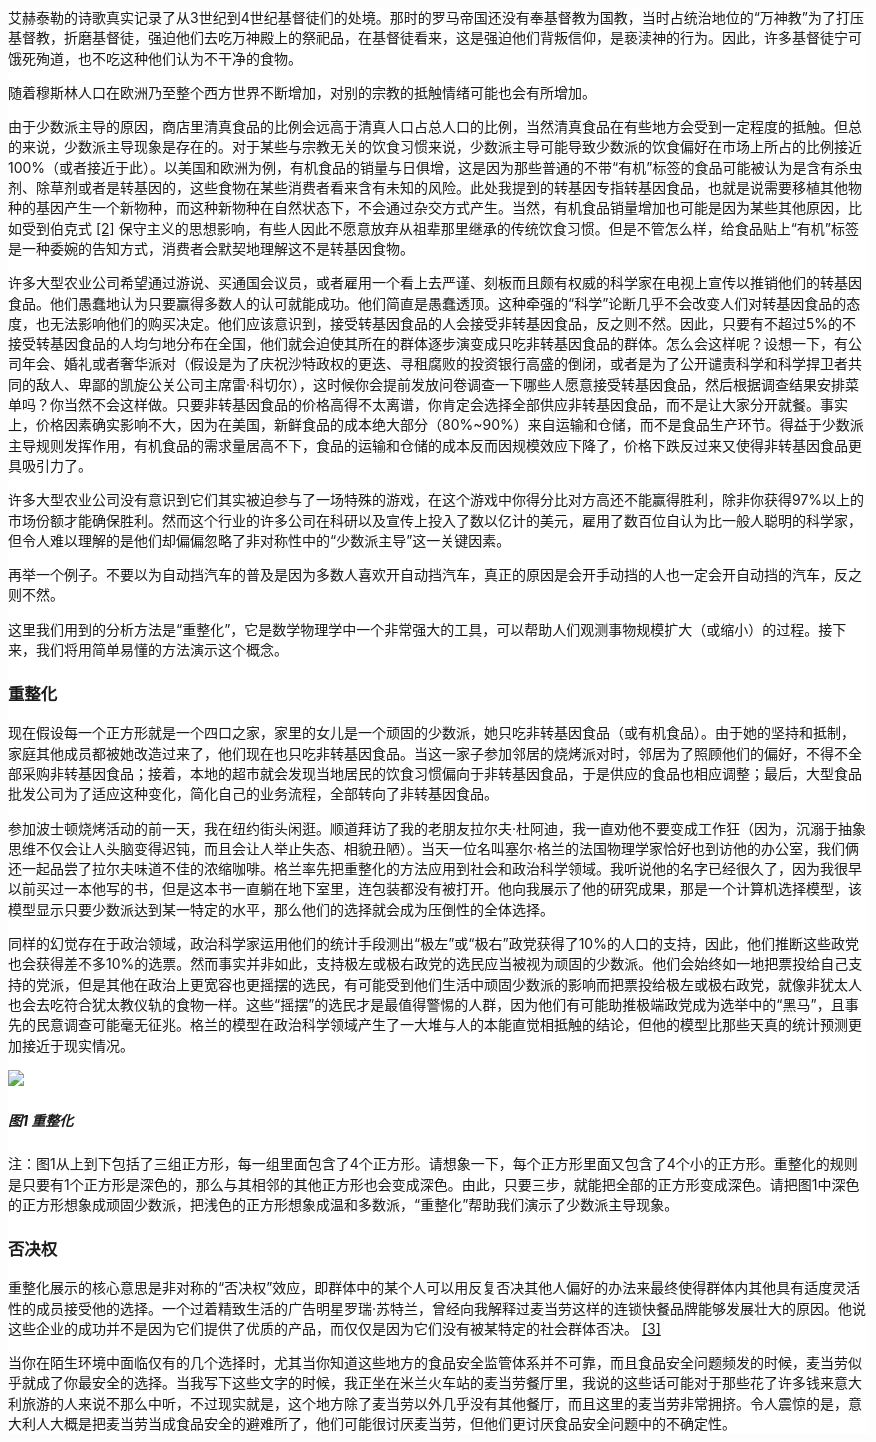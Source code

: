 艾赫泰勒的诗歌真实记录了从3世纪到4世纪基督徒们的处境。那时的罗马帝国还没有奉基督教为国教，当时占统治地位的“万神教”为了打压基督教，折磨基督徒，强迫他们去吃万神殿上的祭祀品，在基督徒看来，这是强迫他们背叛信仰，是亵渎神的行为。因此，许多基督徒宁可饿死殉道，也不吃这种他们认为不干净的食物。

随着穆斯林人口在欧洲乃至整个西方世界不断增加，对别的宗教的抵触情绪可能也会有所增加。

由于少数派主导的原因，商店里清真食品的比例会远高于清真人口占总人口的比例，当然清真食品在有些地方会受到一定程度的抵触。但总的来说，少数派主导现象是存在的。对于某些与宗教无关的饮食习惯来说，少数派主导可能导致少数派的饮食偏好在市场上所占的比例接近100%（或者接近于此）。以美国和欧洲为例，有机食品的销量与日俱增，这是因为那些普通的不带“有机”标签的食品可能被认为是含有杀虫剂、除草剂或者是转基因的，这些食物在某些消费者看来含有未知的风险。此处我提到的转基因专指转基因食品，也就是说需要移植其他物种的基因产生一个新物种，而这种新物种在自然状态下，不会通过杂交方式产生。当然，有机食品销量增加也可能是因为某些其他原因，比如受到伯克式 [[2]](017_第2章_最不宽容者获胜：顽固少数派的主导地位.md#note2n) 保守主义的思想影响，有些人因此不愿意放弃从祖辈那里继承的传统饮食习惯。但是不管怎么样，给食品贴上“有机”标签是一种委婉的告知方式，消费者会默契地理解这不是转基因食物。

许多大型农业公司希望通过游说、买通国会议员，或者雇用一个看上去严谨、刻板而且颇有权威的科学家在电视上宣传以推销他们的转基因食品。他们愚蠢地认为只要赢得多数人的认可就能成功。他们简直是愚蠢透顶。这种牵强的“科学”论断几乎不会改变人们对转基因食品的态度，也无法影响他们的购买决定。他们应该意识到，接受转基因食品的人会接受非转基因食品，反之则不然。因此，只要有不超过5%的不接受转基因食品的人均匀地分布在全国，他们就会迫使其所在的群体逐步演变成只吃非转基因食品的群体。怎么会这样呢？设想一下，有公司年会、婚礼或者奢华派对（假设是为了庆祝沙特政权的更迭、寻租腐败的投资银行高盛的倒闭，或者是为了公开谴责科学和科学捍卫者共同的敌人、卑鄙的凯旋公关公司主席雷·科切尔），这时候你会提前发放问卷调查一下哪些人愿意接受转基因食品，然后根据调查结果安排菜单吗？你当然不会这样做。只要非转基因食品的价格高得不太离谱，你肯定会选择全部供应非转基因食品，而不是让大家分开就餐。事实上，价格因素确实影响不大，因为在美国，新鲜食品的成本绝大部分（80%~90%）来自运输和仓储，而不是食品生产环节。得益于少数派主导规则发挥作用，有机食品的需求量居高不下，食品的运输和仓储的成本反而因规模效应下降了，价格下跌反过来又使得非转基因食品更具吸引力了。

许多大型农业公司没有意识到它们其实被迫参与了一场特殊的游戏，在这个游戏中你得分比对方高还不能赢得胜利，除非你获得97%以上的市场份额才能确保胜利。然而这个行业的许多公司在科研以及宣传上投入了数以亿计的美元，雇用了数百位自认为比一般人聪明的科学家，但令人难以理解的是他们却偏偏忽略了非对称性中的“少数派主导”这一关键因素。

再举一个例子。不要以为自动挡汽车的普及是因为多数人喜欢开自动挡汽车，真正的原因是会开手动挡的人也一定会开自动挡的汽车，反之则不然。

这里我们用到的分析方法是“重整化”，它是数学物理学中一个非常强大的工具，可以帮助人们观测事物规模扩大（或缩小）的过程。接下来，我们将用简单易懂的方法演示这个概念。

### 重整化

现在假设每一个正方形就是一个四口之家，家里的女儿是一个顽固的少数派，她只吃非转基因食品（或有机食品）。由于她的坚持和抵制，家庭其他成员都被她改造过来了，他们现在也只吃非转基因食品。当这一家子参加邻居的烧烤派对时，邻居为了照顾他们的偏好，不得不全部采购非转基因食品；接着，本地的超市就会发现当地居民的饮食习惯偏向于非转基因食品，于是供应的食品也相应调整；最后，大型食品批发公司为了适应这种变化，简化自己的业务流程，全部转向了非转基因食品。

参加波士顿烧烤活动的前一天，我在纽约街头闲逛。顺道拜访了我的老朋友拉尔夫·杜阿迪，我一直劝他不要变成工作狂（因为，沉溺于抽象思维不仅会让人头脑变得迟钝，而且会让人举止失态、相貌丑陋）。当天一位名叫塞尔·格兰的法国物理学家恰好也到访他的办公室，我们俩还一起品尝了拉尔夫味道不佳的浓缩咖啡。格兰率先把重整化的方法应用到社会和政治科学领域。我听说他的名字已经很久了，因为我很早以前买过一本他写的书，但是这本书一直躺在地下室里，连包装都没有被打开。他向我展示了他的研究成果，那是一个计算机选择模型，该模型显示只要少数派达到某一特定的水平，那么他们的选择就会成为压倒性的全体选择。

同样的幻觉存在于政治领域，政治科学家运用他们的统计手段测出“极左”或“极右”政党获得了10%的人口的支持，因此，他们推断这些政党也会获得差不多10%的选票。然而事实并非如此，支持极左或极右政党的选民应当被视为顽固的少数派。他们会始终如一地把票投给自己支持的党派，但是其他在政治上更宽容也更摇摆的选民，有可能受到他们生活中顽固少数派的影响而把票投给极左或极右政党，就像非犹太人也会去吃符合犹太教仪轨的食物一样。这些“摇摆”的选民才是最值得警惕的人群，因为他们有可能助推极端政党成为选举中的“黑马”，且事先的民意调查可能毫无征兆。格兰的模型在政治科学领域产生了一大堆与人的本能直觉相抵触的结论，但他的模型比那些天真的统计预测更加接近于现实情况。

![](images/Image00007_jpg)

##### 图1 重整化

注：图1从上到下包括了三组正方形，每一组里面包含了4个正方形。请想象一下，每个正方形里面又包含了4个小的正方形。重整化的规则是只要有1个正方形是深色的，那么与其相邻的其他正方形也会变成深色。由此，只要三步，就能把全部的正方形变成深色。请把图1中深色的正方形想象成顽固少数派，把浅色的正方形想象成温和多数派，“重整化”帮助我们演示了少数派主导现象。

### 否决权

重整化展示的核心意思是非对称的“否决权”效应，即群体中的某个人可以用反复否决其他人偏好的办法来最终使得群体内其他具有适度灵活性的成员接受他的选择。一个过着精致生活的广告明星罗瑞·苏特兰，曾经向我解释过麦当劳这样的连锁快餐品牌能够发展壮大的原因。他说这些企业的成功并不是因为它们提供了优质的产品，而仅仅是因为它们没有被某特定的社会群体否决。 [[3]](017_第2章_最不宽容者获胜：顽固少数派的主导地位.md#note3n)

当你在陌生环境中面临仅有的几个选择时，尤其当你知道这些地方的食品安全监管体系并不可靠，而且食品安全问题频发的时候，麦当劳似乎就成了你最安全的选择。当我写下这些文字的时候，我正坐在米兰火车站的麦当劳餐厅里，我说的这些话可能对于那些花了许多钱来意大利旅游的人来说不那么中听，不过现实就是，这个地方除了麦当劳以外几乎没有其他餐厅，而且这里的麦当劳非常拥挤。令人震惊的是，意大利人大概是把麦当劳当成食品安全的避难所了，他们可能很讨厌麦当劳，但他们更讨厌食品安全问题中的不确定性。
